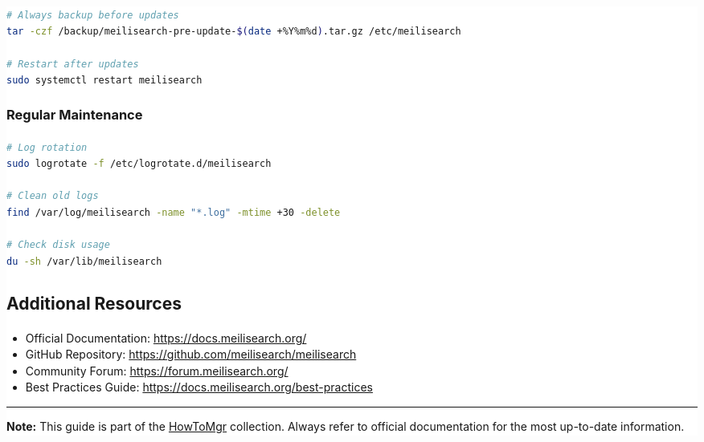 ```bash
# Always backup before updates
tar -czf /backup/meilisearch-pre-update-$(date +%Y%m%d).tar.gz /etc/meilisearch

# Restart after updates
sudo systemctl restart meilisearch
```

### Regular Maintenance

```bash
# Log rotation
sudo logrotate -f /etc/logrotate.d/meilisearch

# Clean old logs
find /var/log/meilisearch -name "*.log" -mtime +30 -delete

# Check disk usage
du -sh /var/lib/meilisearch
```

## Additional Resources

- Official Documentation: https://docs.meilisearch.org/
- GitHub Repository: https://github.com/meilisearch/meilisearch
- Community Forum: https://forum.meilisearch.org/
- Best Practices Guide: https://docs.meilisearch.org/best-practices

---

**Note:** This guide is part of the [HowToMgr](https://howtomgr.github.io) collection. Always refer to official documentation for the most up-to-date information.
